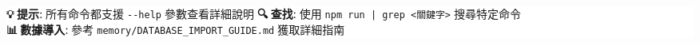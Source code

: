 
**💡 提示**: 所有命令都支援 `--help` 參數查看詳細說明
**🔍 查找**: 使用 `npm run | grep <關鍵字>` 搜尋特定命令  
**📊 數據導入**: 參考 `memory/DATABASE_IMPORT_GUIDE.md` 獲取詳細指南 

